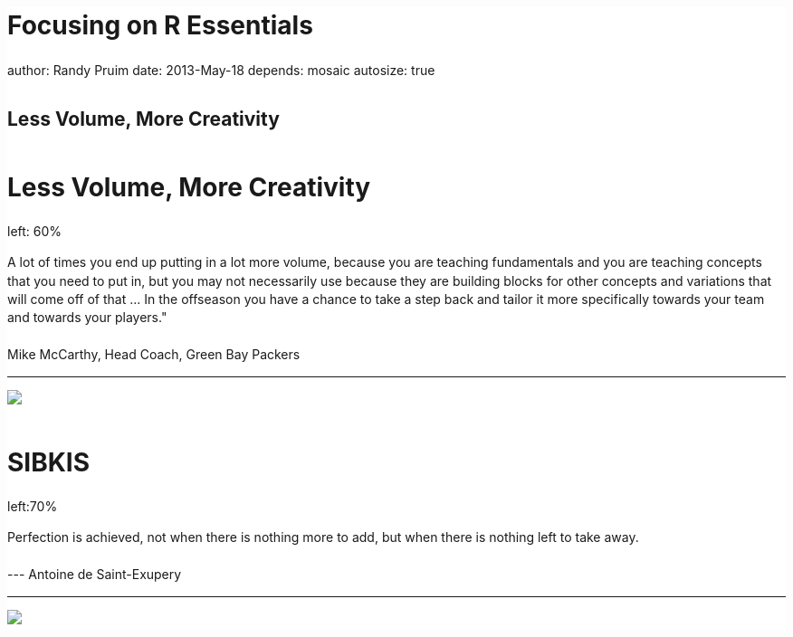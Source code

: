 
<style type="text/css">
span.boxed {
  border:5px solid gray;
  border-radius:10px;
  padding: 5px;
}
span.invboxed {
  border:5px solid gray;
  padding: 5px;
  border-radius:10px;
  color: white;
}
table, td, th
{
border:0px;
}
</style>

Focusing on R Essentials
========================================================
author: Randy Pruim
date: 2013-May-18
depends: mosaic
autosize: true

## Less Volume, More Creativity

Less Volume, More Creativity
========================================================
left: 60%





A lot of times you end up putting in a lot more volume, because you are teaching fundamentals  and you are teaching concepts that you need to put in, but you may not necessarily use because they are building blocks for other concepts and variations that will come off of that ... In the offseason you have a chance to take a step back and tailor it more specifically towards your  team and towards your players." 
<br><br>
Mike McCarthy, Head Coach, Green Bay Packers 

*********************
<img src="images/MikeMcCarthy.jpg" align="top" width="100%">
                                          
SIBKIS
========================================================
left:70%

Perfection is achieved, not when there is nothing more to add, but when there is nothing left to take away. 
<br><br>
--- Antoine de Saint-Exupery
***************
<img src="images/SaintExupery.jpg" width="100%">
